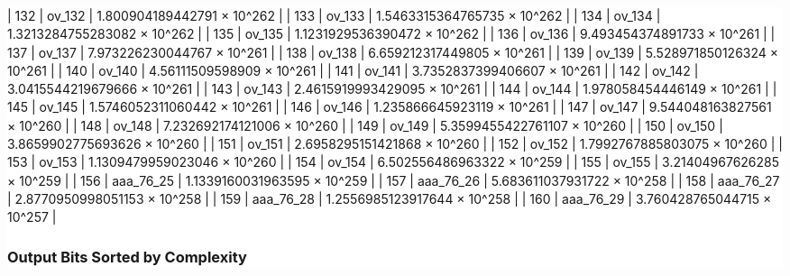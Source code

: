 | 132 | ov_132 | 1.800904189442791 × 10^262 |
| 133 | ov_133 | 1.5463315364765735 × 10^262 |
| 134 | ov_134 | 1.3213284755283082 × 10^262 |
| 135 | ov_135 | 1.1231929536390472 × 10^262 |
| 136 | ov_136 | 9.493454374891733 × 10^261 |
| 137 | ov_137 | 7.973226230044767 × 10^261 |
| 138 | ov_138 | 6.659212317449805 × 10^261 |
| 139 | ov_139 | 5.528971850126324 × 10^261 |
| 140 | ov_140 | 4.56111509598909 × 10^261 |
| 141 | ov_141 | 3.7352837399406607 × 10^261 |
| 142 | ov_142 | 3.0415544219679666 × 10^261 |
| 143 | ov_143 | 2.4615919993429095 × 10^261 |
| 144 | ov_144 | 1.978058454446149 × 10^261 |
| 145 | ov_145 | 1.5746052311060442 × 10^261 |
| 146 | ov_146 | 1.235866645923119 × 10^261 |
| 147 | ov_147 | 9.544048163827561 × 10^260 |
| 148 | ov_148 | 7.232692174121006 × 10^260 |
| 149 | ov_149 | 5.3599455422761107 × 10^260 |
| 150 | ov_150 | 3.8659902775693626 × 10^260 |
| 151 | ov_151 | 2.6958295151421868 × 10^260 |
| 152 | ov_152 | 1.7992767885803075 × 10^260 |
| 153 | ov_153 | 1.1309479959023046 × 10^260 |
| 154 | ov_154 | 6.502556486963322 × 10^259 |
| 155 | ov_155 | 3.21404967626285 × 10^259 |
| 156 | aaa_76_25 | 1.1339160031963595 × 10^259 |
| 157 | aaa_76_26 | 5.683611037931722 × 10^258 |
| 158 | aaa_76_27 | 2.8770950998051153 × 10^258 |
| 159 | aaa_76_28 | 1.2556985123917644 × 10^258 |
| 160 | aaa_76_29 | 3.760428765044715 × 10^257 |

### Output Bits Sorted by Complexity
